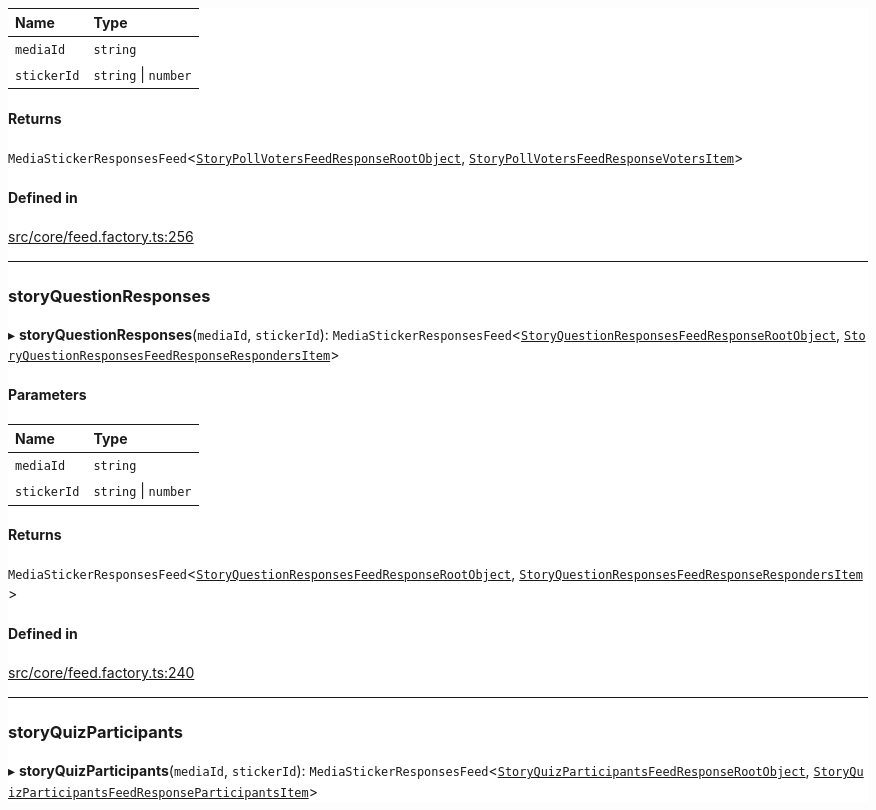 | Name | Type |
| :------ | :------ |
| `mediaId` | `string` |
| `stickerId` | `string` \| `number` |

#### Returns

`MediaStickerResponsesFeed`<[`StoryPollVotersFeedResponseRootObject`](../../interfaces/responses/StoryPollVotersFeedResponseRootObject.md), [`StoryPollVotersFeedResponseVotersItem`](../../interfaces/responses/StoryPollVotersFeedResponseVotersItem.md)\>

#### Defined in

[src/core/feed.factory.ts:256](https://github.com/Nerixyz/instagram-private-api/blob/b3351b9/src/core/feed.factory.ts#L256)

___

### storyQuestionResponses

▸ **storyQuestionResponses**(`mediaId`, `stickerId`): `MediaStickerResponsesFeed`<[`StoryQuestionResponsesFeedResponseRootObject`](../../interfaces/responses/StoryQuestionResponsesFeedResponseRootObject.md), [`StoryQuestionResponsesFeedResponseRespondersItem`](../../interfaces/responses/StoryQuestionResponsesFeedResponseRespondersItem.md)\>

#### Parameters

| Name | Type |
| :------ | :------ |
| `mediaId` | `string` |
| `stickerId` | `string` \| `number` |

#### Returns

`MediaStickerResponsesFeed`<[`StoryQuestionResponsesFeedResponseRootObject`](../../interfaces/responses/StoryQuestionResponsesFeedResponseRootObject.md), [`StoryQuestionResponsesFeedResponseRespondersItem`](../../interfaces/responses/StoryQuestionResponsesFeedResponseRespondersItem.md)\>

#### Defined in

[src/core/feed.factory.ts:240](https://github.com/Nerixyz/instagram-private-api/blob/b3351b9/src/core/feed.factory.ts#L240)

___

### storyQuizParticipants

▸ **storyQuizParticipants**(`mediaId`, `stickerId`): `MediaStickerResponsesFeed`<[`StoryQuizParticipantsFeedResponseRootObject`](../../interfaces/responses/StoryQuizParticipantsFeedResponseRootObject.md), [`StoryQuizParticipantsFeedResponseParticipantsItem`](../../interfaces/responses/StoryQuizParticipantsFeedResponseParticipantsItem.md)\>
